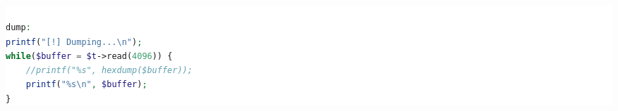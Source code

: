 ```php

dump:
printf("[!] Dumping...\n");
while($buffer = $t->read(4096)) {
	//printf("%s", hexdump($buffer));
	printf("%s\n", $buffer);
}
```
